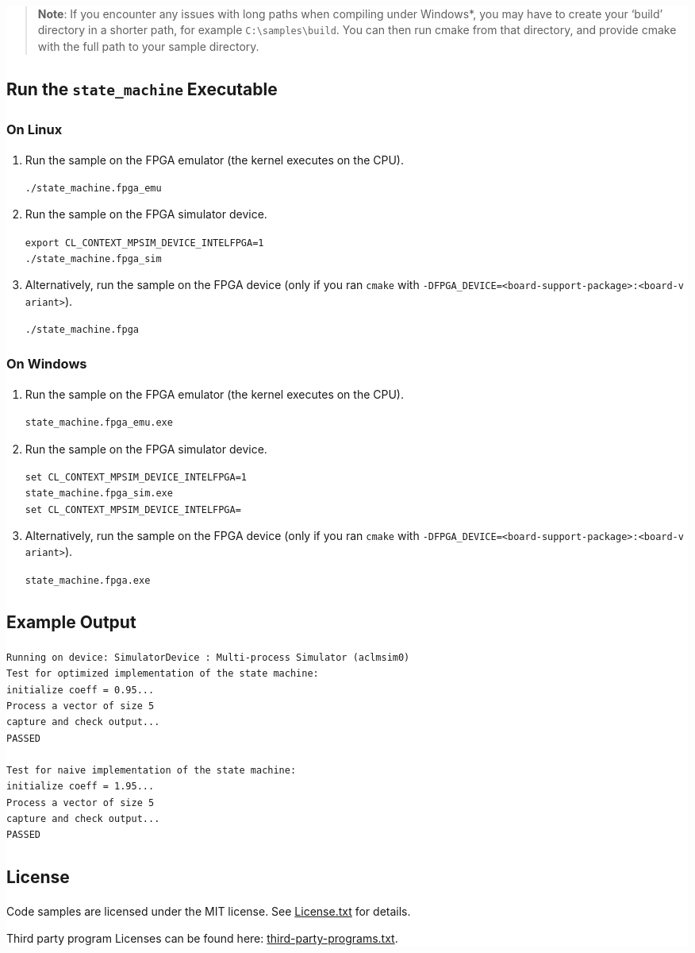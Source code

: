 > **Note**: If you encounter any issues with long paths when compiling under Windows*, you may have to create your ‘build’ directory in a shorter path, for example `C:\samples\build`.  You can then run cmake from that directory, and provide cmake with the full path to your sample directory.


## Run the `state_machine` Executable

### On Linux
1. Run the sample on the FPGA emulator (the kernel executes on the CPU).
   ```
   ./state_machine.fpga_emu
   ```
2. Run the sample on the FPGA simulator device.
   ```
   export CL_CONTEXT_MPSIM_DEVICE_INTELFPGA=1
   ./state_machine.fpga_sim
   ```
3. Alternatively, run the sample on the FPGA device (only if you ran `cmake` with `-DFPGA_DEVICE=<board-support-package>:<board-variant>`).
   ```
   ./state_machine.fpga
   ```
### On Windows
1. Run the sample on the FPGA emulator (the kernel executes on the CPU).
   ```
   state_machine.fpga_emu.exe
   ```
2. Run the sample on the FPGA simulator device.
   ```
   set CL_CONTEXT_MPSIM_DEVICE_INTELFPGA=1
   state_machine.fpga_sim.exe
   set CL_CONTEXT_MPSIM_DEVICE_INTELFPGA=
   ```
3. Alternatively, run the sample on the FPGA device (only if you ran `cmake` with `-DFPGA_DEVICE=<board-support-package>:<board-variant>`).
   ```
   state_machine.fpga.exe
   ```

## Example Output

```
Running on device: SimulatorDevice : Multi-process Simulator (aclmsim0)
Test for optimized implementation of the state machine:
initialize coeff = 0.95... 
Process a vector of size 5
capture and check output...
PASSED

Test for naive implementation of the state machine:
initialize coeff = 1.95... 
Process a vector of size 5
capture and check output...
PASSED
```
## License
Code samples are licensed under the MIT license. See
[License.txt](https://github.com/oneapi-src/oneAPI-samples/blob/master/License.txt) for details.

Third party program Licenses can be found here: [third-party-programs.txt](https://github.com/oneapi-src/oneAPI-samples/blob/master/third-party-programs.txt).
